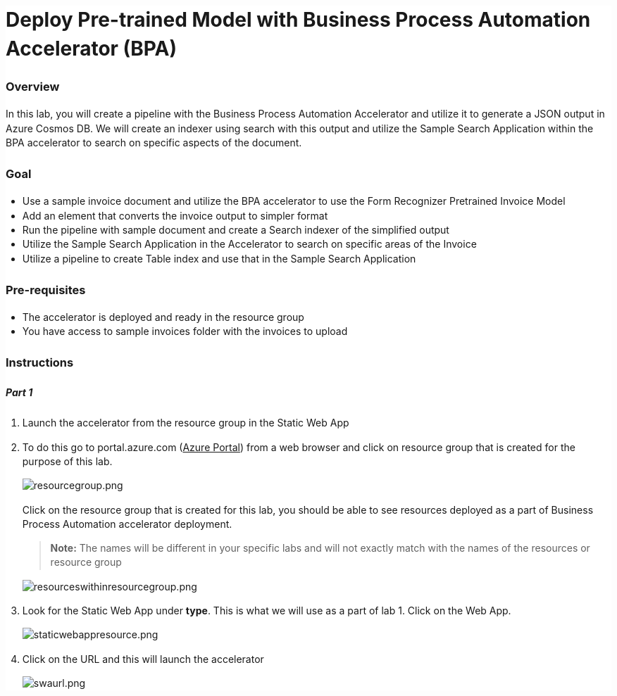 # Deploy Pre-trained Model with Business Process Automation Accelerator (BPA)

### Overview
In this lab, you will create a pipeline with the Business Process Automation Accelerator and utilize it to generate a JSON output in Azure Cosmos DB. We will create an indexer using search with this output and utilize the Sample Search Application within the BPA accelerator to search on specific aspects of the document.


### Goal
* Use a sample invoice document and utilize the BPA accelerator to use the Form Recognizer Pretrained Invoice Model
* Add an element that converts the invoice output to simpler format
* Run the pipeline with sample document and create a Search indexer of the simplified output 
* Utilize the Sample Search Application in the Accelerator to search on specific areas of the Invoice 
* Utilize a pipeline to create Table index and use that in the Sample Search Application


### Pre-requisites
* The accelerator is deployed and ready in the resource group
* You have access to sample invoices folder with the invoices to upload


### Instructions

##### Part 1

1. Launch the accelerator from the resource group in the Static Web App
   
1. To do this go to portal.azure.com ([Azure Portal](portal.azure.com)) from a web browser and click on resource group that is created for the purpose of this lab.
   
   ![resourcegroup.png](../images/resourcegroup.png)
    
    Click on the resource group that is created for this lab, you should be able to see resources deployed as a part of Business Process Automation accelerator deployment.
    
    >**Note:** The names will be different in your specific labs and will not exactly match with the names of the resources or resource group

    ![resourceswithinresourcegroup.png](../images/resourceswithinresourcegroup.png)

1. Look for the Static Web App under **type**. This is what we will use as a part of lab 1. Click on the Web App.
    
   ![staticwebappresource.png](../images/staticwebappresource.png)

1. Click on the URL and this will launch the accelerator
    
   ![swaurl.png](../images/swaurl.png)
